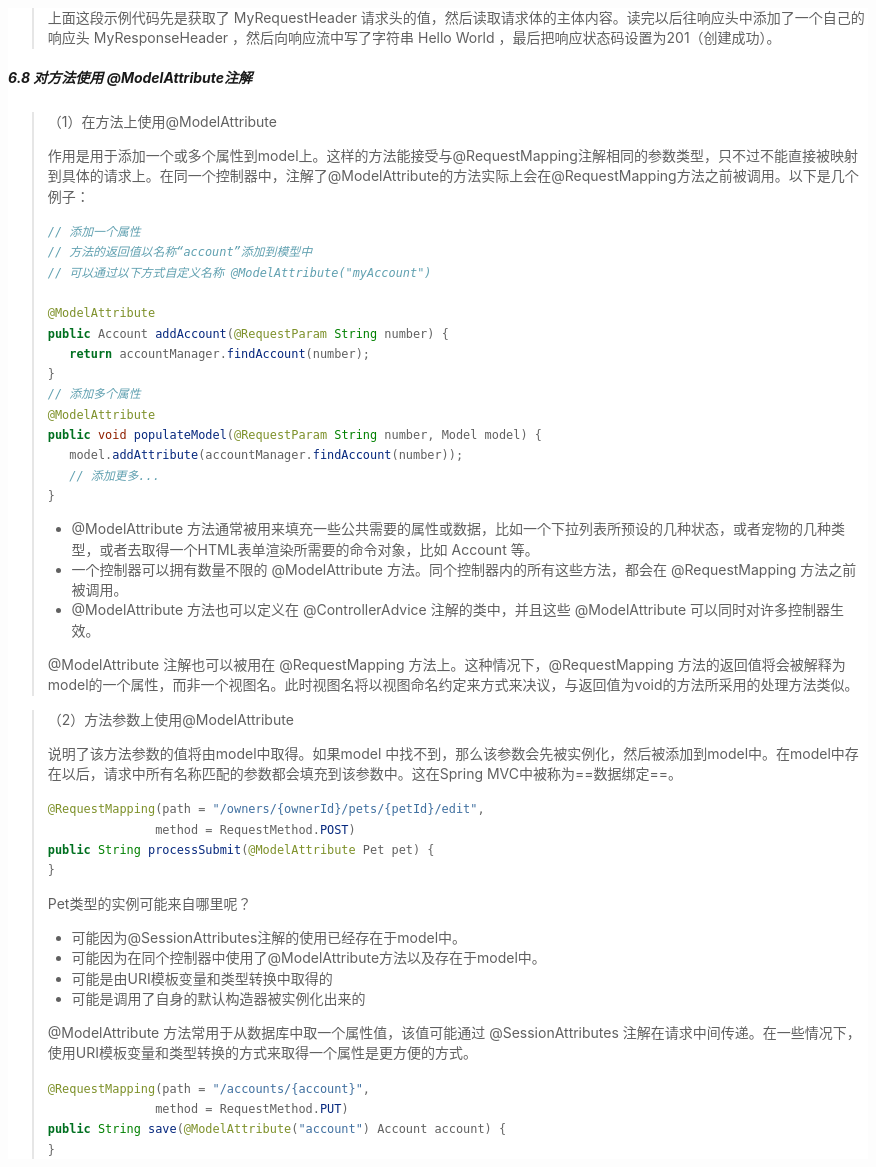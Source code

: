 >
>上面这段示例代码先是获取了 MyRequestHeader 请求头的值，然后读取请求体的主体内容。读完以后往响应头中添加了一个自己的响应头 MyResponseHeader ，然后向响应流中写了字符串 Hello World ，最后把响应状态码设置为201（创建成功）。

##### 6.8 对方法使用 @ModelAttribute注解

>（1）在方法上使用@ModelAttribute
>
>作用是用于添加一个或多个属性到model上。这样的方法能接受与@RequestMapping注解相同的参数类型，只不过不能直接被映射到具体的请求上。在同一个控制器中，注解了@ModelAttribute的方法实际上会在@RequestMapping方法之前被调用。以下是几个例子：
>
>```java
>// 添加一个属性
>// 方法的返回值以名称“account”添加到模型中
>// 可以通过以下方式自定义名称 @ModelAttribute("myAccount")
>
>@ModelAttribute
>public Account addAccount(@RequestParam String number) {
>    return accountManager.findAccount(number);
>}
>// 添加多个属性
>@ModelAttribute
>public void populateModel(@RequestParam String number, Model model) {
>    model.addAttribute(accountManager.findAccount(number));
>    // 添加更多...
>}
>```
>
>- @ModelAttribute 方法通常被用来填充一些公共需要的属性或数据，比如一个下拉列表所预设的几种状态，或者宠物的几种类型，或者去取得一个HTML表单渲染所需要的命令对象，比如 Account 等。
>- 一个控制器可以拥有数量不限的 @ModelAttribute 方法。同个控制器内的所有这些方法，都会在 @RequestMapping 方法之前被调用。
>- @ModelAttribute 方法也可以定义在 @ControllerAdvice 注解的类中，并且这些 @ModelAttribute 可以同时对许多控制器生效。
>
>@ModelAttribute 注解也可以被用在 @RequestMapping 方法上。这种情况下，@RequestMapping 方法的返回值将会被解释为model的一个属性，而非一个视图名。此时视图名将以视图命名约定来方式来决议，与返回值为void的方法所采用的处理方法类似。

>（2）方法参数上使用@ModelAttribute
>
>说明了该方法参数的值将由model中取得。如果model 中找不到，那么该参数会先被实例化，然后被添加到model中。在model中存在以后，请求中所有名称匹配的参数都会填充到该参数中。这在Spring MVC中被称为==数据绑定==。
>
>```java
>@RequestMapping(path = "/owners/{ownerId}/pets/{petId}/edit",
>                method = RequestMethod.POST)
>public String processSubmit(@ModelAttribute Pet pet) {
>}
>```
>
>Pet类型的实例可能来自哪里呢？
>
>- 可能因为@SessionAttributes注解的使用已经存在于model中。
>- 可能因为在同个控制器中使用了@ModelAttribute方法以及存在于model中。
>- 可能是由URI模板变量和类型转换中取得的
>- 可能是调用了自身的默认构造器被实例化出来的
>
>@ModelAttribute 方法常用于从数据库中取一个属性值，该值可能通过 @SessionAttributes 注解在请求中间传递。在一些情况下，使用URI模板变量和类型转换的方式来取得一个属性是更方便的方式。
>
>```java
>@RequestMapping(path = "/accounts/{account}",
>                method = RequestMethod.PUT)
>public String save(@ModelAttribute("account") Account account) {
>}
>```
>